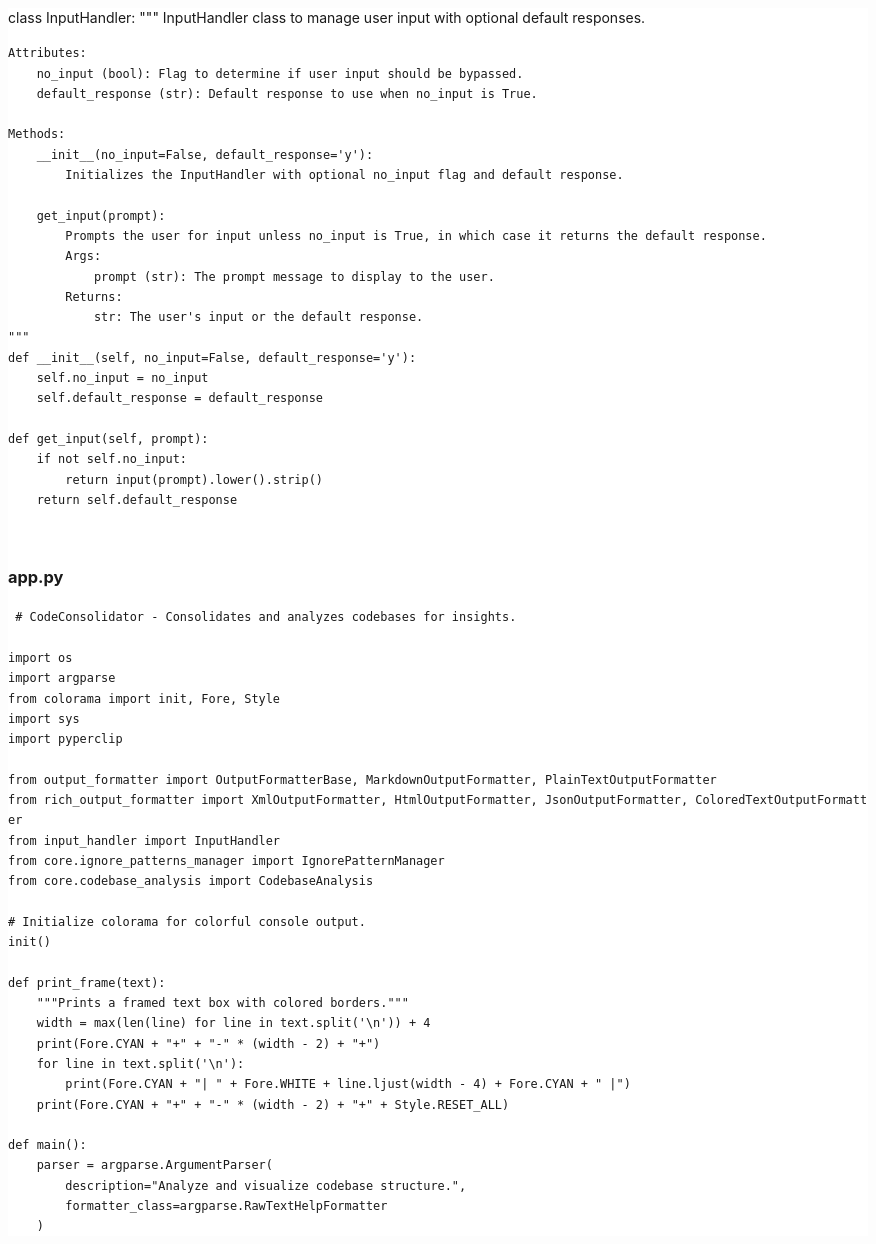 class InputHandler:
    """
    InputHandler class to manage user input with optional default responses.

    Attributes:
        no_input (bool): Flag to determine if user input should be bypassed.
        default_response (str): Default response to use when no_input is True.

    Methods:
        __init__(no_input=False, default_response='y'):
            Initializes the InputHandler with optional no_input flag and default response.
        
        get_input(prompt):
            Prompts the user for input unless no_input is True, in which case it returns the default response.
            Args:
                prompt (str): The prompt message to display to the user.
            Returns:
                str: The user's input or the default response.
    """
    def __init__(self, no_input=False, default_response='y'):
        self.no_input = no_input
        self.default_response = default_response

    def get_input(self, prompt):
        if not self.no_input:
            return input(prompt).lower().strip()
        return self.default_response

```


```

### app.py

```
 # CodeConsolidator - Consolidates and analyzes codebases for insights.

import os
import argparse
from colorama import init, Fore, Style
import sys
import pyperclip

from output_formatter import OutputFormatterBase, MarkdownOutputFormatter, PlainTextOutputFormatter
from rich_output_formatter import XmlOutputFormatter, HtmlOutputFormatter, JsonOutputFormatter, ColoredTextOutputFormatter
from input_handler import InputHandler
from core.ignore_patterns_manager import IgnorePatternManager
from core.codebase_analysis import CodebaseAnalysis

# Initialize colorama for colorful console output.
init()

def print_frame(text):
    """Prints a framed text box with colored borders."""
    width = max(len(line) for line in text.split('\n')) + 4
    print(Fore.CYAN + "+" + "-" * (width - 2) + "+")
    for line in text.split('\n'):
        print(Fore.CYAN + "| " + Fore.WHITE + line.ljust(width - 4) + Fore.CYAN + " |")
    print(Fore.CYAN + "+" + "-" * (width - 2) + "+" + Style.RESET_ALL)

def main():
    parser = argparse.ArgumentParser(
        description="Analyze and visualize codebase structure.",
        formatter_class=argparse.RawTextHelpFormatter
    )
```